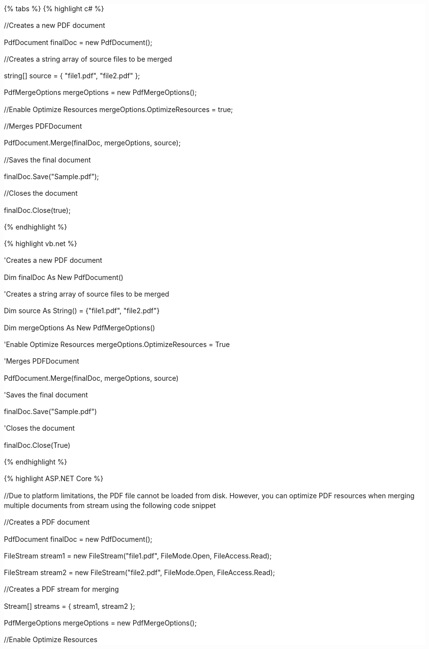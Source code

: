 {% tabs %}
{% highlight c# %} 

//Creates a new PDF document

PdfDocument finalDoc = new PdfDocument();

//Creates a string array of source files to be merged

string[] source = { "file1.pdf", "file2.pdf" };

PdfMergeOptions mergeOptions = new PdfMergeOptions();

//Enable Optimize Resources
mergeOptions.OptimizeResources = true;

//Merges PDFDocument

PdfDocument.Merge(finalDoc, mergeOptions, source);

//Saves the final document

finalDoc.Save("Sample.pdf");

//Closes the document

finalDoc.Close(true); 

{% endhighlight %}



{% highlight vb.net %}

'Creates a new PDF document

 Dim finalDoc As New PdfDocument()

'Creates a string array of source files to be merged

 Dim source As String() = {"file1.pdf", "file2.pdf"}

 Dim mergeOptions As New PdfMergeOptions()

 'Enable Optimize Resources
 mergeOptions.OptimizeResources = True

 'Merges PDFDocument

 PdfDocument.Merge(finalDoc, mergeOptions, source)

 'Saves the final document

 finalDoc.Save("Sample.pdf")

 'Closes the document

 finalDoc.Close(True)

 {% endhighlight %}


 {% highlight ASP.NET Core %}

 //Due to platform limitations, the PDF file cannot be loaded from disk. However, you can optimize PDF resources when merging multiple documents from stream using the following code snippet

//Creates a PDF document

PdfDocument finalDoc = new PdfDocument();

FileStream stream1 = new FileStream("file1.pdf", FileMode.Open, FileAccess.Read);

FileStream stream2 = new FileStream("file2.pdf", FileMode.Open, FileAccess.Read);

//Creates a PDF stream for merging

Stream[] streams = { stream1, stream2 };

PdfMergeOptions mergeOptions = new PdfMergeOptions();

//Enable Optimize Resources